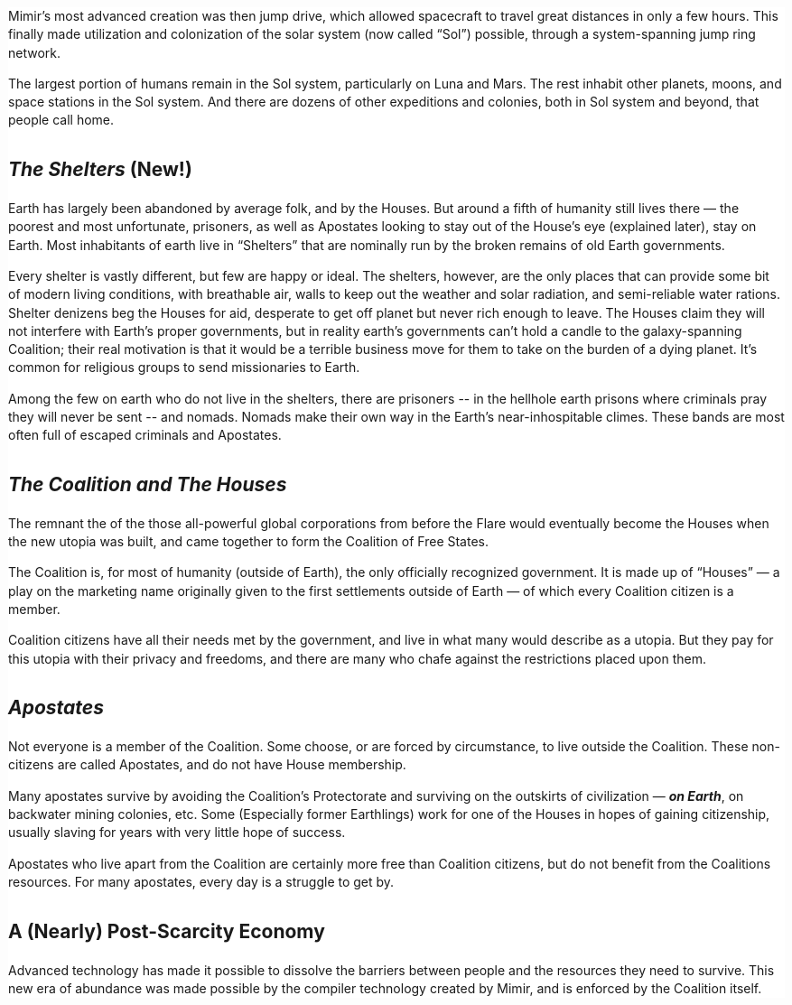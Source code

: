 Mimir’s most advanced creation was then jump drive, which allowed spacecraft to travel great distances in only a few hours. This finally made utilization and colonization of the solar system (now called “Sol”) possible, through a system-spanning jump ring network.

The largest portion of humans remain in the Sol system, particularly on Luna and Mars. The rest inhabit other planets, moons, and space stations in the Sol system. And there are dozens of other expeditions and colonies, both in Sol system and beyond, that people call home.

## *The Shelters* (New!)
Earth has largely been abandoned by average folk, and by the Houses. But around a fifth of humanity still lives there — the poorest and most unfortunate, prisoners, as well as Apostates looking to stay out of the House’s eye (explained later), stay on Earth. Most inhabitants of earth live in “Shelters” that are nominally run by the broken remains of old Earth governments. 

Every shelter is vastly different, but few are happy or ideal. The shelters, however, are the only places that can provide some bit of modern living conditions, with breathable air, walls to keep out the weather and solar radiation, and semi-reliable water rations. Shelter denizens beg the Houses for aid, desperate to get off planet but never rich enough to leave. The Houses claim they will not interfere with Earth’s proper governments, but in reality earth’s governments can’t hold a candle to the galaxy-spanning Coalition; their real motivation is that it would be a terrible business move for them to take on the burden of a dying planet. It’s common for religious groups to send missionaries to Earth.

Among the few on earth who do not live in the shelters, there are prisoners -- in the hellhole earth prisons where criminals pray they will never be sent -- and nomads.  Nomads make their own way in the Earth’s near-inhospitable climes. These bands are most often full of escaped criminals and Apostates.
## *The Coalition and The Houses*
The remnant the of the those all-powerful global corporations from before the Flare would eventually become the Houses when the new utopia was built, and came together to form the Coalition of Free States.

The Coalition is, for most of humanity (outside of Earth), the only officially recognized government.  It is made up of “Houses” — a play on the marketing name originally given to the first settlements outside of Earth —  of which every Coalition citizen is a member. 

Coalition citizens have all their needs met by the government, and live in what many would describe as a utopia. But they pay for this utopia with their privacy and freedoms, and there are many who chafe against the restrictions placed upon them.
## *Apostates*
Not everyone is a member of the Coalition. Some choose, or are forced by circumstance, to live outside the Coalition. These non-citizens are called Apostates, and do not have House membership.

Many apostates survive by avoiding the Coalition’s Protectorate and surviving on the outskirts of civilization — ***on Earth***, on backwater mining colonies, etc. Some (Especially former Earthlings) work for one of the Houses in hopes of gaining citizenship, usually slaving for years with very little hope of success.

Apostates who live apart from the Coalition are certainly more free than Coalition citizens, but do not benefit from the Coalitions resources. For many apostates, every day is a struggle to get by.

## A (Nearly) Post-Scarcity Economy 
Advanced technology has made it possible to dissolve the barriers between people and the resources they need to survive. This new era of abundance was made possible by the compiler technology created by Mimir, and is enforced by the Coalition itself.  
